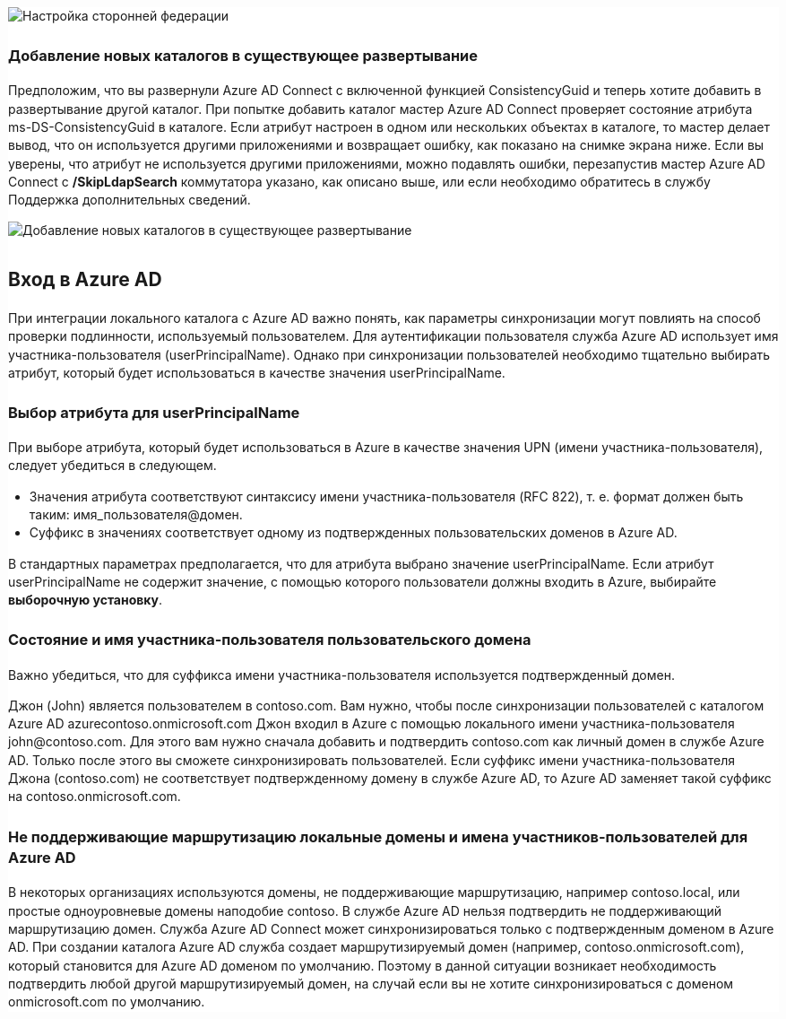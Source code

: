 ![Настройка сторонней федерации](./media/plan-connect-design-concepts/consistencyGuid-03.png)

### <a name="adding-new-directories-to-existing-deployment"></a>Добавление новых каталогов в существующее развертывание
Предположим, что вы развернули Azure AD Connect с включенной функцией ConsistencyGuid и теперь хотите добавить в развертывание другой каталог. При попытке добавить каталог мастер Azure AD Connect проверяет состояние атрибута ms-DS-ConsistencyGuid в каталоге. Если атрибут настроен в одном или нескольких объектах в каталоге, то мастер делает вывод, что он используется другими приложениями и возвращает ошибку, как показано на снимке экрана ниже. Если вы уверены, что атрибут не используется другими приложениями, можно подавлять ошибки, перезапустив мастер Azure AD Connect с **/SkipLdapSearch** коммутатора указано, как описано выше, или если необходимо обратитесь в службу Поддержка дополнительных сведений.

![Добавление новых каталогов в существующее развертывание](./media/plan-connect-design-concepts/consistencyGuid-04.png)

## <a name="azure-ad-sign-in"></a>Вход в Azure AD
При интеграции локального каталога с Azure AD важно понять, как параметры синхронизации могут повлиять на способ проверки подлинности, используемый пользователем. Для аутентификации пользователя служба Azure AD использует имя участника-пользователя (userPrincipalName). Однако при синхронизации пользователей необходимо тщательно выбирать атрибут, который будет использоваться в качестве значения userPrincipalName.

### <a name="choosing-the-attribute-for-userprincipalname"></a>Выбор атрибута для userPrincipalName
При выборе атрибута, который будет использоваться в Azure в качестве значения UPN (имени участника-пользователя), следует убедиться в следующем.

* Значения атрибута соответствуют синтаксису имени участника-пользователя (RFC 822), т. е. формат должен быть таким: имя_пользователя\@домен.
* Суффикс в значениях соответствует одному из подтвержденных пользовательских доменов в Azure AD.

В стандартных параметрах предполагается, что для атрибута выбрано значение userPrincipalName. Если атрибут userPrincipalName не содержит значение, с помощью которого пользователи должны входить в Azure, выбирайте **выборочную установку**.

### <a name="custom-domain-state-and-upn"></a>Состояние и имя участника-пользователя пользовательского домена
Важно убедиться, что для суффикса имени участника-пользователя используется подтвержденный домен.

Джон (John) является пользователем в contoso.com. Вам нужно, чтобы после синхронизации пользователей с каталогом Azure AD azurecontoso.onmicrosoft.com Джон входил в Azure с помощью локального имени участника-пользователя john\@contoso.com. Для этого вам нужно сначала добавить и подтвердить contoso.com как личный домен в службе Azure AD. Только после этого вы сможете синхронизировать пользователей. Если суффикс имени участника-пользователя Джона (contoso.com) не соответствует подтвержденному домену в службе Azure AD, то Azure AD заменяет такой суффикс на contoso.onmicrosoft.com.

### <a name="non-routable-on-premises-domains-and-upn-for-azure-ad"></a>Не поддерживающие маршрутизацию локальные домены и имена участников-пользователей для Azure AD
В некоторых организациях используются домены, не поддерживающие маршрутизацию, например contoso.local, или простые одноуровневые домены наподобие contoso. В службе Azure AD нельзя подтвердить не поддерживающий маршрутизацию домен. Служба Azure AD Connect может синхронизироваться только с подтвержденным доменом в Azure AD. При создании каталога Azure AD служба создает маршрутизируемый домен (например, contoso.onmicrosoft.com), который становится для Azure AD доменом по умолчанию. Поэтому в данной ситуации возникает необходимость подтвердить любой другой маршрутизируемый домен, на случай если вы не хотите синхронизироваться с доменом onmicrosoft.com по умолчанию.
